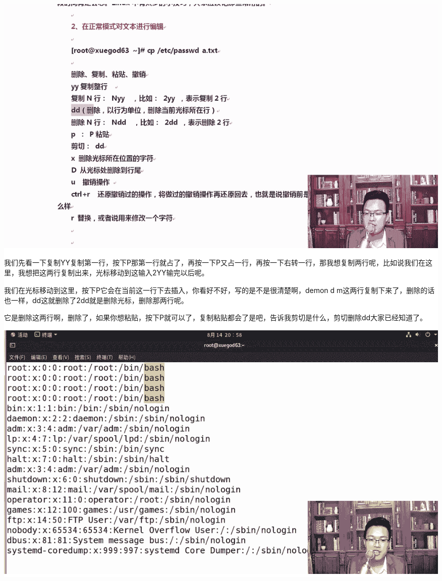 ![](img/8e79242c39bccabd49f85844f59c802e_19.png)

我们先看一下复制YY复制第一行，按下P那第一行就占了，再按一下P又占一行，再按一下右转一行，那我想复制两行呢，比如说我们在这里，我想把这两行复制出来，光标移动到这输入2YY输完以后呢。

我们在光标移动到这里，按下P它会在当前这一行下去插入，你看好不好，写的是不是很清楚啊，demon d m这两行复制下来了，删除的话也一样，dd这就删除了2dd就是删除光标，删除那两行呢。

它是删除这两行啊，删除了，如果你想粘贴，按下P就可以了，复制粘贴都会了是吧，告诉我剪切是什么，剪切删除dd大家已经知道了。



![](img/8e79242c39bccabd49f85844f59c802e_21.png)
